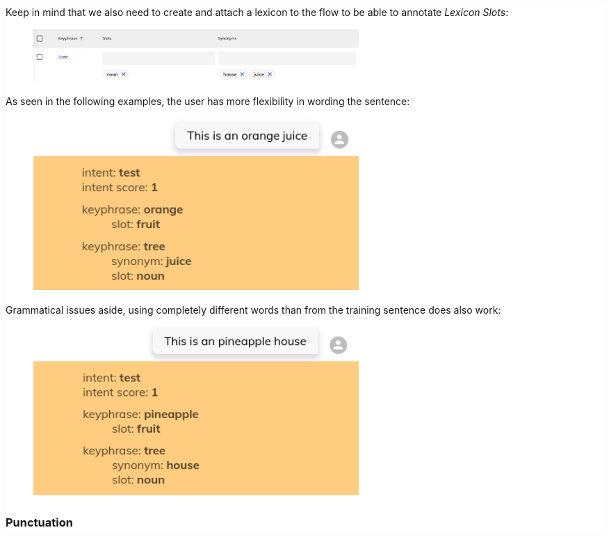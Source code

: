 Keep in mind that we also need to create and attach a lexicon to the flow to be able to annotate *Lexicon Slots*:

<figure>
  <img class="image-center" src="../../../../../static/img/_assets/ai/empower/nlu/anyslot_lexicon.png" width="60%" />
</figure>

As seen in the following examples, the user has more flexibility in wording the sentence:

<figure>
  <img class="image-center" src="../../../../../static/img/_assets/ai/empower/nlu/result_thisisanorangejuice.png" width="60%" />
</figure>

Grammatical issues aside, using completely different words than from the training sentence does also work:

<figure>
  <img class="image-center" src="../../../../../static/img/_assets/ai/empower/nlu/result_thisisanpinapplehouse.png" width="60%" />
</figure>

### Punctuation
